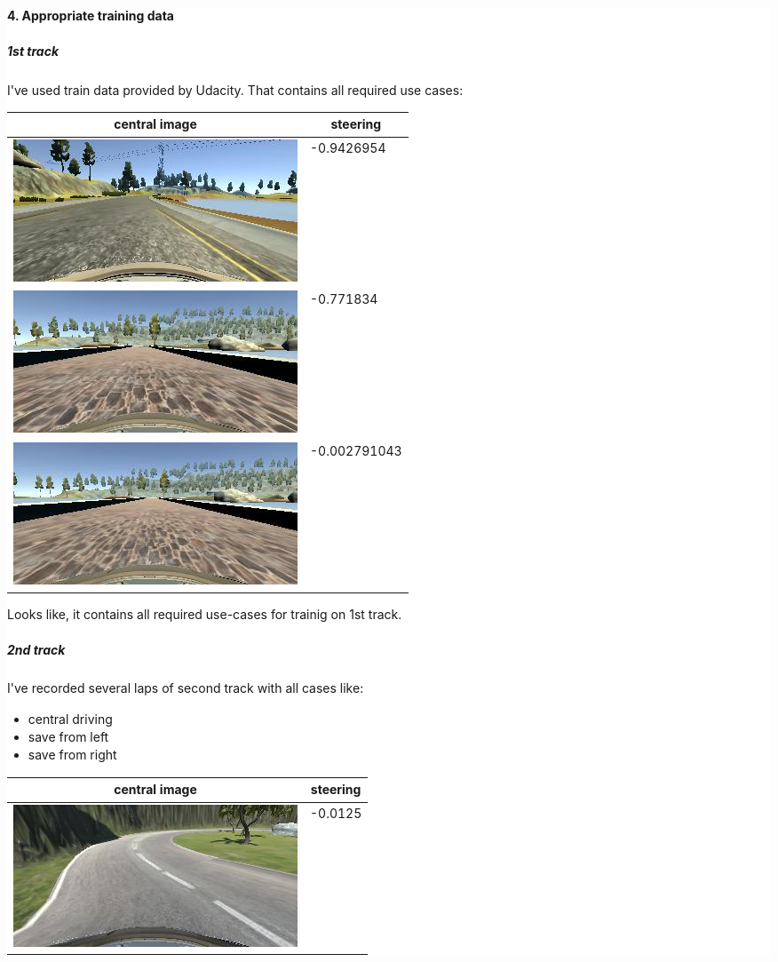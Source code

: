 #### 4. Appropriate training data

##### 1st track
I've used train data provided by Udacity. That contains all required use cases:

| central image                                         | steering     |
|-------------------------------------------------------|--------------|
|![center](./images/center_2016_12_01_13_39_28_126.jpg) | -0.9426954   |
|![center](./images/center_2016_12_01_13_38_26_704.jpg) | -0.771834    |
|![center](./images/center_2016_12_01_13_34_12_516.jpg) | -0.002791043 |

Looks like, it contains all required use-cases for trainig on 1st track.

##### 2nd track

I've recorded several laps of second track with all cases like:
* central driving
* save from left
* save from right

| central image                                         | steering  |
|-------------------------------------------------------|-----------|
|![center](./images/center_2021_01_26_13_37_09_369.jpg) | -0.0125   |
